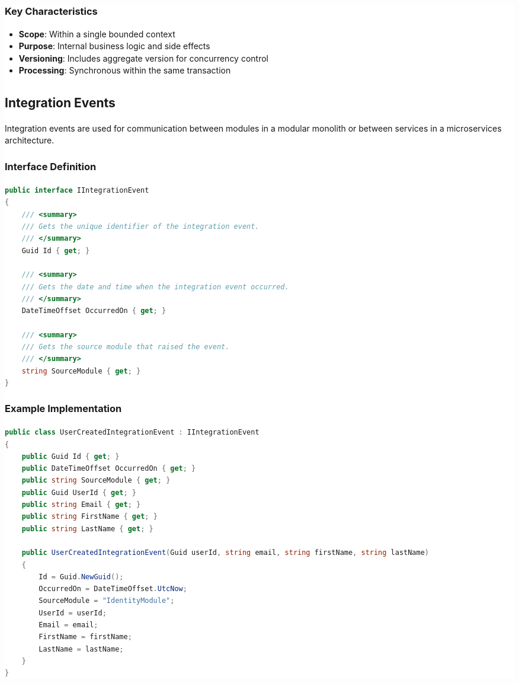 ### Key Characteristics

- **Scope**: Within a single bounded context
- **Purpose**: Internal business logic and side effects
- **Versioning**: Includes aggregate version for concurrency control
- **Processing**: Synchronous within the same transaction

## Integration Events

Integration events are used for communication between modules in a modular monolith or between services in a microservices architecture.

### Interface Definition

```csharp
public interface IIntegrationEvent
{
    /// <summary>
    /// Gets the unique identifier of the integration event.
    /// </summary>
    Guid Id { get; }

    /// <summary>
    /// Gets the date and time when the integration event occurred.
    /// </summary>
    DateTimeOffset OccurredOn { get; }

    /// <summary>
    /// Gets the source module that raised the event.
    /// </summary>
    string SourceModule { get; }
}
```

### Example Implementation

```csharp
public class UserCreatedIntegrationEvent : IIntegrationEvent
{
    public Guid Id { get; }
    public DateTimeOffset OccurredOn { get; }
    public string SourceModule { get; }
    public Guid UserId { get; }
    public string Email { get; }
    public string FirstName { get; }
    public string LastName { get; }

    public UserCreatedIntegrationEvent(Guid userId, string email, string firstName, string lastName)
    {
        Id = Guid.NewGuid();
        OccurredOn = DateTimeOffset.UtcNow;
        SourceModule = "IdentityModule";
        UserId = userId;
        Email = email;
        FirstName = firstName;
        LastName = lastName;
    }
}
```
